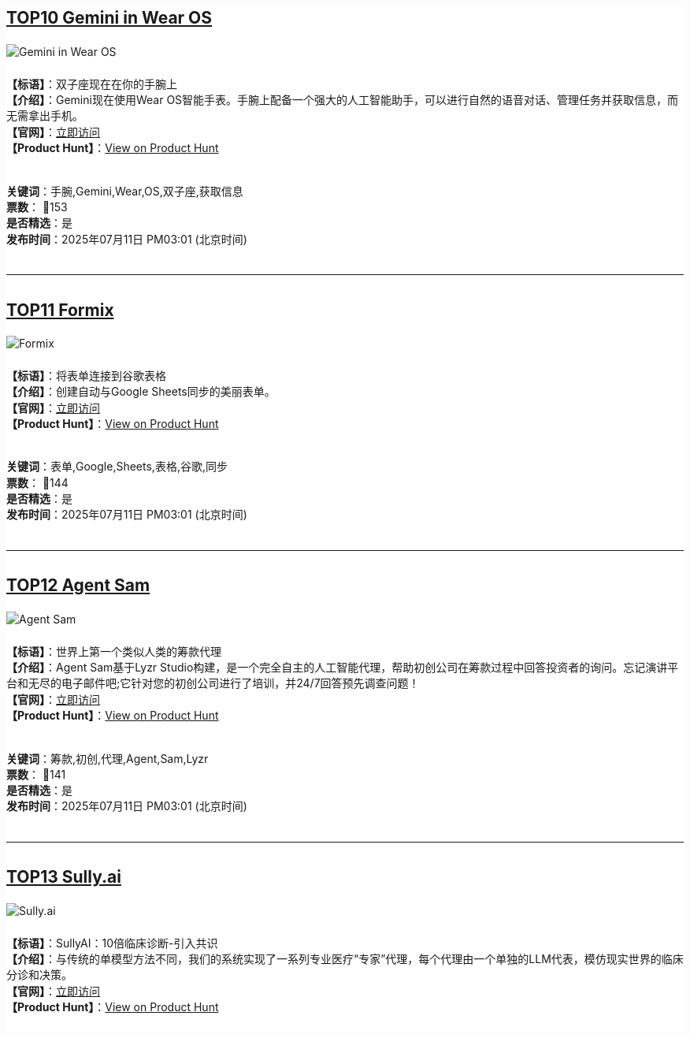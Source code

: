 ## [TOP10    Gemini in Wear OS](https://www.producthunt.com/products/google)
![Gemini in Wear OS](https://ph-files.imgix.net/8a3c5792-dd7e-4487-8125-cb563fe60474.png?auto=format&fit=crop&frame=1&h=512&w=1024)<br /><br />
**【标语】**：双子座现在在你的手腕上<br />
**【介绍】**：Gemini现在使用Wear OS智能手表。手腕上配备一个强大的人工智能助手，可以进行自然的语音对话、管理任务并获取信息，而无需拿出手机。<br />
**【官网】**：[立即访问](https://www.producthunt.com/r/GFP4WP54SXDQZT)<br />
**【Product Hunt】**：[View on Product Hunt](https://www.producthunt.com/products/google)<br /><br />

**关键词**：手腕,Gemini,Wear,OS,双子座,获取信息<br />
**票数**： 🔺153<br />
**是否精选**：是<br />
**发布时间**：2025年07月11日 PM03:01 (北京时间)<br /><br />

---

## [TOP11    Formix](https://www.producthunt.com/products/formix)
![Formix](https://ph-files.imgix.net/7c3aa6cf-c3bc-40d4-aaa0-1d2939c41839.png?auto=format&fit=crop&frame=1&h=512&w=1024)<br /><br />
**【标语】**：将表单连接到谷歌表格<br />
**【介绍】**：创建自动与Google Sheets同步的美丽表单。<br />
**【官网】**：[立即访问](https://www.producthunt.com/r/UAXUXHYSMZVCB7)<br />
**【Product Hunt】**：[View on Product Hunt](https://www.producthunt.com/products/formix)<br /><br />

**关键词**：表单,Google,Sheets,表格,谷歌,同步<br />
**票数**： 🔺144<br />
**是否精选**：是<br />
**发布时间**：2025年07月11日 PM03:01 (北京时间)<br /><br />

---

## [TOP12    Agent Sam](https://www.producthunt.com/products/agent-sam)
![Agent Sam](https://ph-files.imgix.net/4f03d6f1-32ad-42c6-b382-bee2b63420a5.png?auto=format&fit=crop&frame=1&h=512&w=1024)<br /><br />
**【标语】**：世界上第一个类似人类的筹款代理<br />
**【介绍】**：Agent Sam基于Lyzr Studio构建，是一个完全自主的人工智能代理，帮助初创公司在筹款过程中回答投资者的询问。忘记演讲平台和无尽的电子邮件吧;它针对您的初创公司进行了培训，并24/7回答预先调查问题！<br />
**【官网】**：[立即访问](https://www.producthunt.com/r/M5ZB37EWOK5CBE)<br />
**【Product Hunt】**：[View on Product Hunt](https://www.producthunt.com/products/agent-sam)<br /><br />

**关键词**：筹款,初创,代理,Agent,Sam,Lyzr<br />
**票数**： 🔺141<br />
**是否精选**：是<br />
**发布时间**：2025年07月11日 PM03:01 (北京时间)<br /><br />

---

## [TOP13    Sully.ai](https://www.producthunt.com/products/sully-ai)
![Sully.ai](https://ph-files.imgix.net/de588a07-56a9-4913-97cf-64fbc4482773.png?auto=format&fit=crop&frame=1&h=512&w=1024)<br /><br />
**【标语】**：SullyAI：10倍临床诊断-引入共识 <br />
**【介绍】**：与传统的单模型方法不同，我们的系统实现了一系列专业医疗“专家”代理，每个代理由一个单独的LLM代表，模仿现实世界的临床分诊和决策。<br />
**【官网】**：[立即访问](https://www.producthunt.com/r/OZC7PJFYWUYZP4)<br />
**【Product Hunt】**：[View on Product Hunt](https://www.producthunt.com/products/sully-ai)<br /><br />
